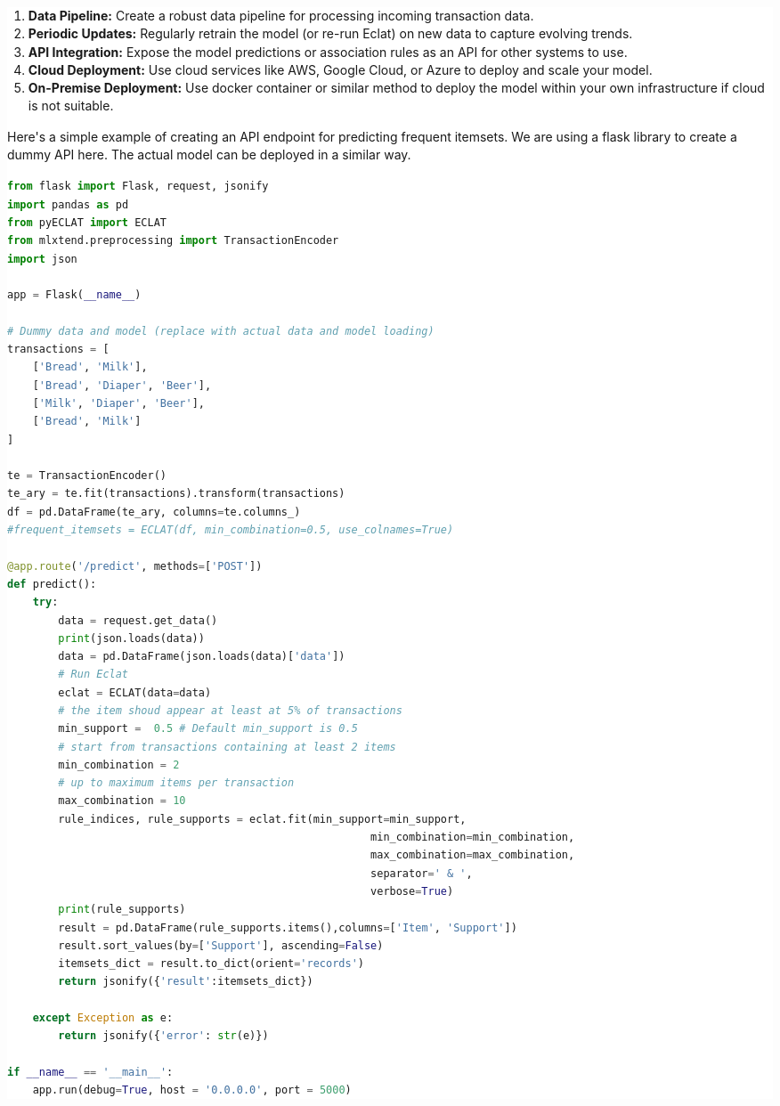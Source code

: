 1.  **Data Pipeline:** Create a robust data pipeline for processing incoming transaction data.
2.  **Periodic Updates:** Regularly retrain the model (or re-run Eclat) on new data to capture evolving trends.
3.  **API Integration:** Expose the model predictions or association rules as an API for other systems to use.
4.  **Cloud Deployment:** Use cloud services like AWS, Google Cloud, or Azure to deploy and scale your model.
5.  **On-Premise Deployment:** Use docker container or similar method to deploy the model within your own infrastructure if cloud is not suitable.

Here's a simple example of creating an API endpoint for predicting frequent itemsets. We are using a flask library to create a dummy API here. The actual model can be deployed in a similar way.

```python
from flask import Flask, request, jsonify
import pandas as pd
from pyECLAT import ECLAT
from mlxtend.preprocessing import TransactionEncoder
import json

app = Flask(__name__)

# Dummy data and model (replace with actual data and model loading)
transactions = [
    ['Bread', 'Milk'],
    ['Bread', 'Diaper', 'Beer'],
    ['Milk', 'Diaper', 'Beer'],
    ['Bread', 'Milk']
]

te = TransactionEncoder()
te_ary = te.fit(transactions).transform(transactions)
df = pd.DataFrame(te_ary, columns=te.columns_)
#frequent_itemsets = ECLAT(df, min_combination=0.5, use_colnames=True)

@app.route('/predict', methods=['POST'])
def predict():
    try:
        data = request.get_data()
        print(json.loads(data))
        data = pd.DataFrame(json.loads(data)['data'])
        # Run Eclat
        eclat = ECLAT(data=data)
        # the item shoud appear at least at 5% of transactions
        min_support =  0.5 # Default min_support is 0.5
        # start from transactions containing at least 2 items
        min_combination = 2
        # up to maximum items per transaction
        max_combination = 10
        rule_indices, rule_supports = eclat.fit(min_support=min_support,
                                                         min_combination=min_combination,
                                                         max_combination=max_combination,
                                                         separator=' & ',
                                                         verbose=True)
        print(rule_supports)
        result = pd.DataFrame(rule_supports.items(),columns=['Item', 'Support'])
        result.sort_values(by=['Support'], ascending=False)
        itemsets_dict = result.to_dict(orient='records')
        return jsonify({'result':itemsets_dict})

    except Exception as e:
        return jsonify({'error': str(e)})

if __name__ == '__main__':
    app.run(debug=True, host = '0.0.0.0', port = 5000)
```